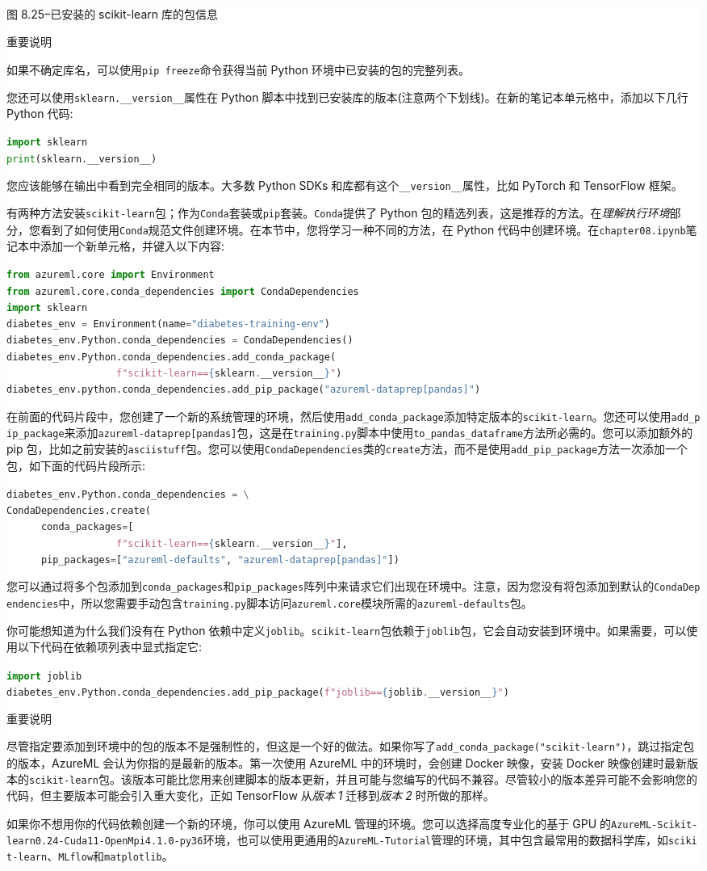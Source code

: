 图 8.25–已安装的 scikit-learn 库的包信息

重要说明

如果不确定库名，可以使用`pip freeze`命令获得当前 Python 环境中已安装的包的完整列表。

您还可以使用`sklearn.__version__`属性在 Python 脚本中找到已安装库的版本(注意两个下划线)。在新的笔记本单元格中，添加以下几行 Python 代码:

```py
import sklearn
print(sklearn.__version__)
```

您应该能够在输出中看到完全相同的版本。大多数 Python SDKs 和库都有这个`__version__`属性，比如 PyTorch 和 TensorFlow 框架。

有两种方法安装`scikit-learn`包；作为`Conda`套装或`pip`套装。`Conda`提供了 Python 包的精选列表，这是推荐的方法。在*理解执行环境*部分，您看到了如何使用`Conda`规范文件创建环境。在本节中，您将学习一种不同的方法，在 Python 代码中创建环境。在`chapter08.ipynb`笔记本中添加一个新单元格，并键入以下内容:

```py
from azureml.core import Environment
from azureml.core.conda_dependencies import CondaDependencies 
import sklearn
diabetes_env = Environment(name="diabetes-training-env")
diabetes_env.Python.conda_dependencies = CondaDependencies()
diabetes_env.Python.conda_dependencies.add_conda_package(
                   f"scikit-learn=={sklearn.__version__}")
diabetes_env.python.conda_dependencies.add_pip_package("azureml-dataprep[pandas]")
```

在前面的代码片段中，您创建了一个新的系统管理的环境，然后使用`add_conda_package`添加特定版本的`scikit-learn`。您还可以使用`add_pip_package`来添加`azureml-dataprep[pandas]`包，这是在`training.py`脚本中使用`to_pandas_dataframe`方法所必需的。您可以添加额外的 pip 包，比如之前安装的`asciistuff`包。您可以使用`CondaDependencies`类的`create`方法，而不是使用`add_pip_package`方法一次添加一个包，如下面的代码片段所示:

```py
diabetes_env.Python.conda_dependencies = \
CondaDependencies.create(
      conda_packages=[
                   f"scikit-learn=={sklearn.__version__}"],
      pip_packages=["azureml-defaults", "azureml-dataprep[pandas]"])
```

您可以通过将多个包添加到`conda_packages`和`pip_packages`阵列中来请求它们出现在环境中。注意，因为您没有将包添加到默认的`CondaDependencies`中，所以您需要手动包含`training.py`脚本访问`azureml.core`模块所需的`azureml-defaults`包。

你可能想知道为什么我们没有在 Python 依赖中定义`joblib`。`scikit-learn`包依赖于`joblib`包，它会自动安装到环境中。如果需要，可以使用以下代码在依赖项列表中显式指定它:

```py
import joblib
diabetes_env.Python.conda_dependencies.add_pip_package(f"joblib=={joblib.__version__}")
```

重要说明

尽管指定要添加到环境中的包的版本不是强制性的，但这是一个好的做法。如果你写了`add_conda_package("scikit-learn")`，跳过指定包的版本，AzureML 会认为你指的是最新的版本。第一次使用 AzureML 中的环境时，会创建 Docker 映像，安装 Docker 映像创建时最新版本的`scikit-learn`包。该版本可能比您用来创建脚本的版本更新，并且可能与您编写的代码不兼容。尽管较小的版本差异可能不会影响您的代码，但主要版本可能会引入重大变化，正如 TensorFlow 从*版本 1* 迁移到*版本 2* 时所做的那样。

如果你不想用你的代码依赖创建一个新的环境，你可以使用 AzureML 管理的环境。您可以选择高度专业化的基于 GPU 的`AzureML-Scikit-learn0.24-Cuda11-OpenMpi4.1.0-py36`环境，也可以使用更通用的`AzureML-Tutorial`管理的环境，其中包含最常用的数据科学库，如`scikit-learn`、`MLflow`和`matplotlib`。
